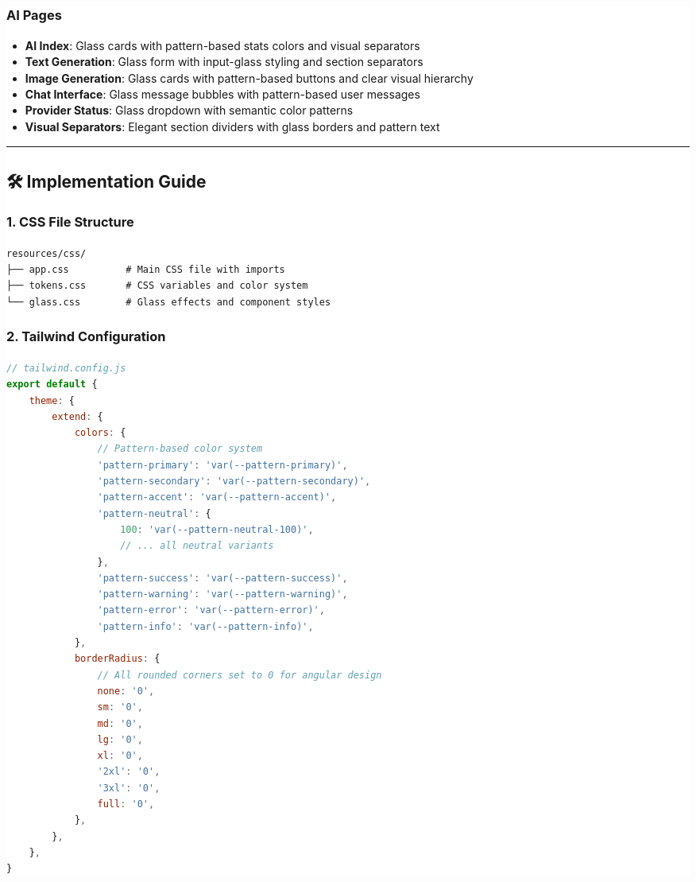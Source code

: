 ### AI Pages

- **AI Index**: Glass cards with pattern-based stats colors and visual separators
- **Text Generation**: Glass form with input-glass styling and section separators
- **Image Generation**: Glass cards with pattern-based buttons and clear visual hierarchy
- **Chat Interface**: Glass message bubbles with pattern-based user messages
- **Provider Status**: Glass dropdown with semantic color patterns
- **Visual Separators**: Elegant section dividers with glass borders and pattern text

---

## 🛠️ Implementation Guide

### 1. CSS File Structure

```
resources/css/
├── app.css          # Main CSS file with imports
├── tokens.css       # CSS variables and color system
└── glass.css        # Glass effects and component styles
```

### 2. Tailwind Configuration

```javascript
// tailwind.config.js
export default {
    theme: {
        extend: {
            colors: {
                // Pattern-based color system
                'pattern-primary': 'var(--pattern-primary)',
                'pattern-secondary': 'var(--pattern-secondary)',
                'pattern-accent': 'var(--pattern-accent)',
                'pattern-neutral': {
                    100: 'var(--pattern-neutral-100)',
                    // ... all neutral variants
                },
                'pattern-success': 'var(--pattern-success)',
                'pattern-warning': 'var(--pattern-warning)',
                'pattern-error': 'var(--pattern-error)',
                'pattern-info': 'var(--pattern-info)',
            },
            borderRadius: {
                // All rounded corners set to 0 for angular design
                none: '0',
                sm: '0',
                md: '0',
                lg: '0',
                xl: '0',
                '2xl': '0',
                '3xl': '0',
                full: '0',
            },
        },
    },
}
```
